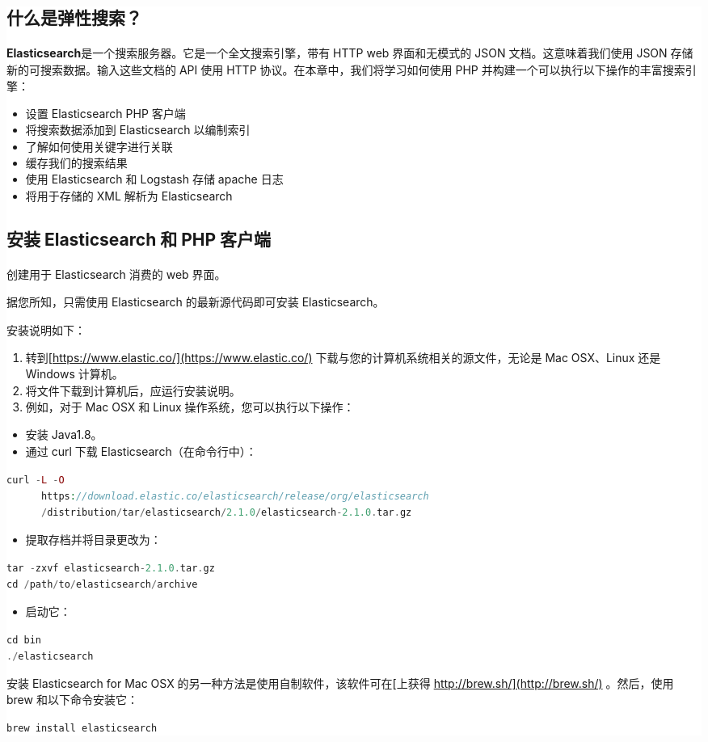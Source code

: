 ## 什么是弹性搜索？

**Elasticsearch**是一个搜索服务器。它是一个全文搜索引擎，带有 HTTP web 界面和无模式的 JSON 文档。这意味着我们使用 JSON 存储新的可搜索数据。输入这些文档的 API 使用 HTTP 协议。在本章中，我们将学习如何使用 PHP 并构建一个可以执行以下操作的丰富搜索引擎：

*   设置 Elasticsearch PHP 客户端
*   将搜索数据添加到 Elasticsearch 以编制索引
*   了解如何使用关键字进行关联
*   缓存我们的搜索结果
*   使用 Elasticsearch 和 Logstash 存储 apache 日志
*   将用于存储的 XML 解析为 Elasticsearch

## 安装 Elasticsearch 和 PHP 客户端

创建用于 Elasticsearch 消费的 web 界面。

据您所知，只需使用 Elasticsearch 的最新源代码即可安装 Elasticsearch。

安装说明如下：

1.  转到[https://www.elastic.co/](https://www.elastic.co/) 下载与您的计算机系统相关的源文件，无论是 Mac OSX、Linux 还是 Windows 计算机。
2.  将文件下载到计算机后，应运行安装说明。
3.  例如，对于 Mac OSX 和 Linux 操作系统，您可以执行以下操作：

*   安装 Java1.8。
*   通过 curl 下载 Elasticsearch（在命令行中）：

```php
curl -L -O 
      https://download.elastic.co/elasticsearch/release/org/elasticsearch
      /distribution/tar/elasticsearch/2.1.0/elasticsearch-2.1.0.tar.gz

```

*   提取存档并将目录更改为：

```php
tar -zxvf elasticsearch-2.1.0.tar.gz
cd /path/to/elasticsearch/archive

```

*   启动它：

```php
cd bin
./elasticsearch

```

安装 Elasticsearch for Mac OSX 的另一种方法是使用自制软件，该软件可在[上获得 http://brew.sh/](http://brew.sh/) 。然后，使用 brew 和以下命令安装它：

```php
brew install elasticsearch

```

